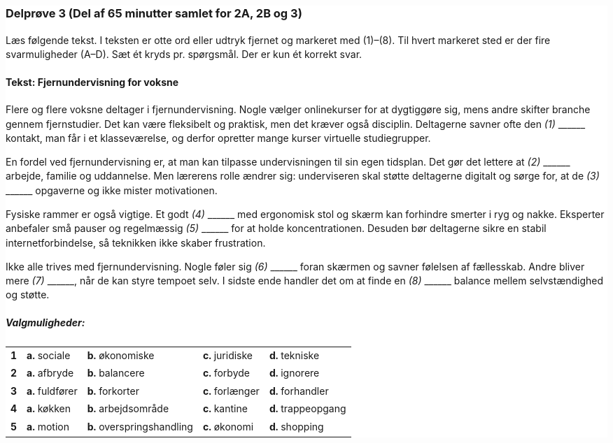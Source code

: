 ### Delprøve 3 (Del af 65 minutter samlet for 2A, 2B og 3)

Læs følgende tekst. I teksten er otte ord eller udtryk fjernet og markeret med (1)–(8). Til hvert markeret sted er der fire svarmuligheder (A–D). Sæt ét kryds pr. spørgsmål. Der er kun ét korrekt svar.

#### Tekst: Fjernundervisning for voksne

Flere og flere voksne deltager i fjernundervisning. Nogle vælger onlinekurser for at dygtiggøre sig, mens andre skifter branche gennem fjernstudier. Det kan være fleksibelt og praktisk, men det kræver også disciplin. Deltagerne savner ofte den _(1)_ ______ kontakt, man får i et klasseværelse, og derfor opretter mange kurser virtuelle studiegrupper.

En fordel ved fjernundervisning er, at man kan tilpasse undervisningen til sin egen tidsplan. Det gør det lettere at _(2)_ ______ arbejde, familie og uddannelse. Men lærerens rolle ændrer sig: underviseren skal støtte deltagerne digitalt og sørge for, at de _(3)_ ______ opgaverne og ikke mister motivationen.

Fysiske rammer er også vigtige. Et godt _(4)_ ______ med ergonomisk stol og skærm kan forhindre smerter i ryg og nakke. Eksperter anbefaler små pauser og regelmæssig _(5)_ ______ for at holde koncentrationen. Desuden bør deltagerne sikre en stabil internetforbindelse, så teknikken ikke skaber frustration.

Ikke alle trives med fjernundervisning. Nogle føler sig _(6)_ ______ foran skærmen og savner følelsen af fællesskab. Andre bliver mere _(7)_ ______, når de kan styre tempoet selv. I sidste ende handler det om at finde en _(8)_ ______ balance mellem selvstændighed og støtte.

##### Valgmuligheder:

<div class="horizontal-multiple-choice">
<table class="horizontal-multiple-choice">
  <tbody>
    <tr>
      <td><strong>1</strong></td>
      <td><strong>a.</strong> sociale</td>
      <td><strong>b.</strong> økonomiske</td>
      <td><strong>c.</strong> juridiske</td>
      <td><strong>d.</strong> tekniske</td>
    </tr>
    <tr>
      <td><strong>2</strong></td>
      <td><strong>a.</strong> afbryde</td>
      <td><strong>b.</strong> balancere</td>
      <td><strong>c.</strong> forbyde</td>
      <td><strong>d.</strong> ignorere</td>
    </tr>
    <tr>
      <td><strong>3</strong></td>
      <td><strong>a.</strong> fuldfører</td>
      <td><strong>b.</strong> forkorter</td>
      <td><strong>c.</strong> forlænger</td>
      <td><strong>d.</strong> forhandler</td>
    </tr>
    <tr>
      <td><strong>4</strong></td>
      <td><strong>a.</strong> køkken</td>
      <td><strong>b.</strong> arbejdsområde</td>
      <td><strong>c.</strong> kantine</td>
      <td><strong>d.</strong> trappeopgang</td>
    </tr>
    <tr>
      <td><strong>5</strong></td>
      <td><strong>a.</strong> motion</td>
      <td><strong>b.</strong> overspringshandling</td>
      <td><strong>c.</strong> økonomi</td>
      <td><strong>d.</strong> shopping</td>